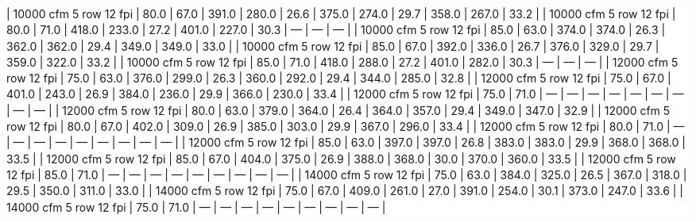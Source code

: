 | 10000 cfm 5 row 12 fpi | 80.0         | 67.0         | 391.0                        | 280.0                        | 26.6                         | 375.0                        | 274.0                        | 29.7                         | 358.0                        | 267.0                        | 33.2                         |
| 10000 cfm 5 row 12 fpi | 80.0         | 71.0         | 418.0                        | 233.0                        | 27.2                         | 401.0                        | 227.0                        | 30.3                         | —                            | —                            | —                            |
| 10000 cfm 5 row 12 fpi | 85.0         | 63.0         | 374.0                        | 374.0                        | 26.3                         | 362.0                        | 362.0                        | 29.4                         | 349.0                        | 349.0                        | 33.0                         |
| 10000 cfm 5 row 12 fpi | 85.0         | 67.0         | 392.0                        | 336.0                        | 26.7                         | 376.0                        | 329.0                        | 29.7                         | 359.0                        | 322.0                        | 33.2                         |
| 10000 cfm 5 row 12 fpi | 85.0         | 71.0         | 418.0                        | 288.0                        | 27.2                         | 401.0                        | 282.0                        | 30.3                         | —                            | —                            | —                            |
| 12000 cfm 5 row 12 fpi | 75.0         | 63.0         | 376.0                        | 299.0                        | 26.3                         | 360.0                        | 292.0                        | 29.4                         | 344.0                        | 285.0                        | 32.8                         |
| 12000 cfm 5 row 12 fpi | 75.0         | 67.0         | 401.0                        | 243.0                        | 26.9                         | 384.0                        | 236.0                        | 29.9                         | 366.0                        | 230.0                        | 33.4                         |
| 12000 cfm 5 row 12 fpi | 75.0         | 71.0         | —                            | —                            | —                            | —                            | —                            | —                            | —                            | —                            | —                            |
| 12000 cfm 5 row 12 fpi | 80.0         | 63.0         | 379.0                        | 364.0                        | 26.4                         | 364.0                        | 357.0                        | 29.4                         | 349.0                        | 347.0                        | 32.9                         |
| 12000 cfm 5 row 12 fpi | 80.0         | 67.0         | 402.0                        | 309.0                        | 26.9                         | 385.0                        | 303.0                        | 29.9                         | 367.0                        | 296.0                        | 33.4                         |
| 12000 cfm 5 row 12 fpi | 80.0         | 71.0         | —                            | —                            | —                            | —                            | —                            | —                            | —                            | —                            | —                            |
| 12000 cfm 5 row 12 fpi | 85.0         | 63.0         | 397.0                        | 397.0                        | 26.8                         | 383.0                        | 383.0                        | 29.9                         | 368.0                        | 368.0                        | 33.5                         |
| 12000 cfm 5 row 12 fpi | 85.0         | 67.0         | 404.0                        | 375.0                        | 26.9                         | 388.0                        | 368.0                        | 30.0                         | 370.0                        | 360.0                        | 33.5                         |
| 12000 cfm 5 row 12 fpi | 85.0         | 71.0         | —                            | —                            | —                            | —                            | —                            | —                            | —                            | —                            | —                            |
| 14000 cfm 5 row 12 fpi | 75.0         | 63.0         | 384.0                        | 325.0                        | 26.5                         | 367.0                        | 318.0                        | 29.5                         | 350.0                        | 311.0                        | 33.0                         |
| 14000 cfm 5 row 12 fpi | 75.0         | 67.0         | 409.0                        | 261.0                        | 27.0                         | 391.0                        | 254.0                        | 30.1                         | 373.0                        | 247.0                        | 33.6                         |
| 14000 cfm 5 row 12 fpi | 75.0         | 71.0         | —                            | —                            | —                            | —                            | —                            | —                            | —                            | —                            | —                            |